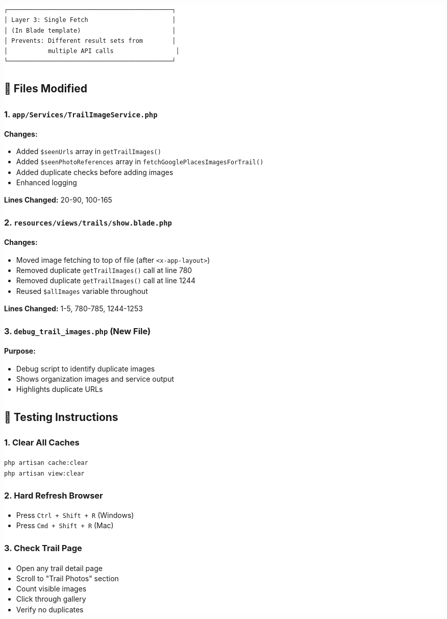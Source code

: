 ```
┌─────────────────────────────────────────────┐
│ Layer 3: Single Fetch                       │
│ (In Blade template)                         │
│ Prevents: Different result sets from        │
│           multiple API calls                 │
└─────────────────────────────────────────────┘
```

## 📝 Files Modified

### 1. `app/Services/TrailImageService.php`
**Changes:**
- Added `$seenUrls` array in `getTrailImages()`
- Added `$seenPhotoReferences` array in `fetchGooglePlacesImagesForTrail()`
- Added duplicate checks before adding images
- Enhanced logging

**Lines Changed:** 20-90, 100-165

### 2. `resources/views/trails/show.blade.php`
**Changes:**
- Moved image fetching to top of file (after `<x-app-layout>`)
- Removed duplicate `getTrailImages()` call at line 780
- Removed duplicate `getTrailImages()` call at line 1244
- Reused `$allImages` variable throughout

**Lines Changed:** 1-5, 780-785, 1244-1253

### 3. `debug_trail_images.php` (New File)
**Purpose:**
- Debug script to identify duplicate images
- Shows organization images and service output
- Highlights duplicate URLs

## 🧪 Testing Instructions

### 1. Clear All Caches
```bash
php artisan cache:clear
php artisan view:clear
```

### 2. Hard Refresh Browser
- Press `Ctrl + Shift + R` (Windows)
- Press `Cmd + Shift + R` (Mac)

### 3. Check Trail Page
- Open any trail detail page
- Scroll to "Trail Photos" section
- Count visible images
- Click through gallery
- Verify no duplicates
